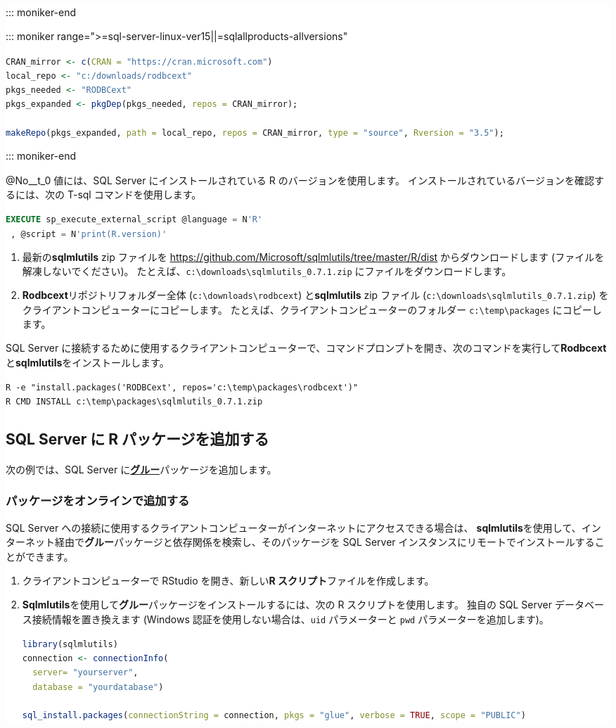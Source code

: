    ::: moniker-end

   ::: moniker range=">=sql-server-linux-ver15||=sqlallproducts-allversions"

   ```R
   CRAN_mirror <- c(CRAN = "https://cran.microsoft.com")
   local_repo <- "c:/downloads/rodbcext"
   pkgs_needed <- "RODBCext"
   pkgs_expanded <- pkgDep(pkgs_needed, repos = CRAN_mirror);

   makeRepo(pkgs_expanded, path = local_repo, repos = CRAN_mirror, type = "source", Rversion = "3.5");
   ```

   ::: moniker-end

   @No__t_0 値には、SQL Server にインストールされている R のバージョンを使用します。 インストールされているバージョンを確認するには、次の T-sql コマンドを使用します。

   ```sql
   EXECUTE sp_execute_external_script @language = N'R'
    , @script = N'print(R.version)'
   ```

1. 最新の**sqlmlutils** zip ファイルを https://github.com/Microsoft/sqlmlutils/tree/master/R/dist からダウンロードします (ファイルを解凍しないでください)。 たとえば、`c:\downloads\sqlmlutils_0.7.1.zip` にファイルをダウンロードします。

1. **Rodbcext**リポジトリフォルダー全体 (`c:\downloads\rodbcext`) と**sqlmlutils** zip ファイル (`c:\downloads\sqlmlutils_0.7.1.zip`) をクライアントコンピューターにコピーします。 たとえば、クライアントコンピューターのフォルダー `c:\temp\packages` にコピーします。

SQL Server に接続するために使用するクライアントコンピューターで、コマンドプロンプトを開き、次のコマンドを実行して**Rodbcext**と**sqlmlutils**をインストールします。

```console
R -e "install.packages('RODBCext', repos='c:\temp\packages\rodbcext')"
R CMD INSTALL c:\temp\packages\sqlmlutils_0.7.1.zip
```

## <a name="add-an-r-package-on-sql-server"></a>SQL Server に R パッケージを追加する

次の例では、SQL Server に[**グルー**](https://cran.r-project.org/web/packages/glue/)パッケージを追加します。

### <a name="add-the-package-online"></a>パッケージをオンラインで追加する

SQL Server への接続に使用するクライアントコンピューターがインターネットにアクセスできる場合は、 **sqlmlutils**を使用して、インターネット経由で**グルー**パッケージと依存関係を検索し、そのパッケージを SQL Server インスタンスにリモートでインストールすることができます。

1. クライアントコンピューターで RStudio を開き、新しい**R スクリプト**ファイルを作成します。

1. **Sqlmlutils**を使用して**グルー**パッケージをインストールするには、次の R スクリプトを使用します。 独自の SQL Server データベース接続情報を置き換えます (Windows 認証を使用しない場合は、`uid` パラメーターと `pwd` パラメーターを追加します)。

   ```R
   library(sqlmlutils)
   connection <- connectionInfo(
     server= "yourserver",
     database = "yourdatabase")

   sql_install.packages(connectionString = connection, pkgs = "glue", verbose = TRUE, scope = "PUBLIC")
   ```
